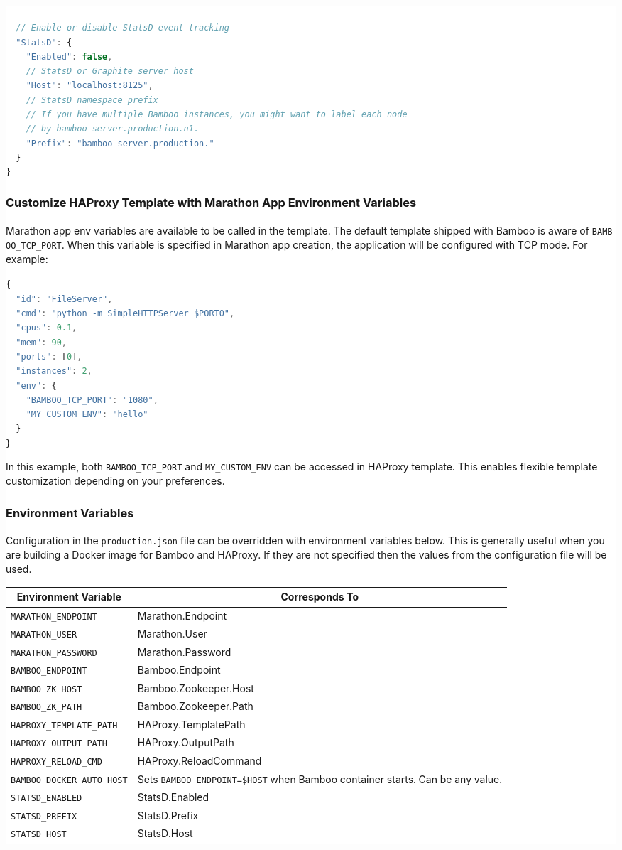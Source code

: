 ```JavaScript

  // Enable or disable StatsD event tracking
  "StatsD": {
    "Enabled": false,
    // StatsD or Graphite server host
    "Host": "localhost:8125",
    // StatsD namespace prefix
    // If you have multiple Bamboo instances, you might want to label each node
    // by bamboo-server.production.n1.
    "Prefix": "bamboo-server.production."
  }
}
```

### Customize HAProxy Template with Marathon App Environment Variables

Marathon app env variables are available to be called in the template.
The default template shipped with Bamboo is aware of `BAMBOO_TCP_PORT`. When this variable is specified in Marathon app creation, the application will be configured with TCP mode. For example:

```JavaScript
{
  "id": "FileServer",
  "cmd": "python -m SimpleHTTPServer $PORT0",
  "cpus": 0.1,
  "mem": 90,
  "ports": [0],
  "instances": 2,
  "env": {
    "BAMBOO_TCP_PORT": "1080",
    "MY_CUSTOM_ENV": "hello"
  }
}
```

In this example, both `BAMBOO_TCP_PORT` and `MY_CUSTOM_ENV` can be accessed in HAProxy template. This enables flexible template customization depending on your preferences.

### Environment Variables

Configuration in the `production.json` file can be overridden with environment variables below. This is generally useful when you are building a Docker image for Bamboo and HAProxy. If they are not specified then the values from the configuration file will be used.

Environment Variable | Corresponds To
---------------------|---------------
`MARATHON_ENDPOINT` | Marathon.Endpoint
`MARATHON_USER` | Marathon.User
`MARATHON_PASSWORD` | Marathon.Password
`BAMBOO_ENDPOINT` | Bamboo.Endpoint
`BAMBOO_ZK_HOST` | Bamboo.Zookeeper.Host
`BAMBOO_ZK_PATH` | Bamboo.Zookeeper.Path
`HAPROXY_TEMPLATE_PATH` | HAProxy.TemplatePath
`HAPROXY_OUTPUT_PATH` | HAProxy.OutputPath
`HAPROXY_RELOAD_CMD` | HAProxy.ReloadCommand
`BAMBOO_DOCKER_AUTO_HOST` | Sets `BAMBOO_ENDPOINT=$HOST` when Bamboo container starts. Can be any value.
`STATSD_ENABLED` | StatsD.Enabled
`STATSD_PREFIX` | StatsD.Prefix
`STATSD_HOST` | StatsD.Host
